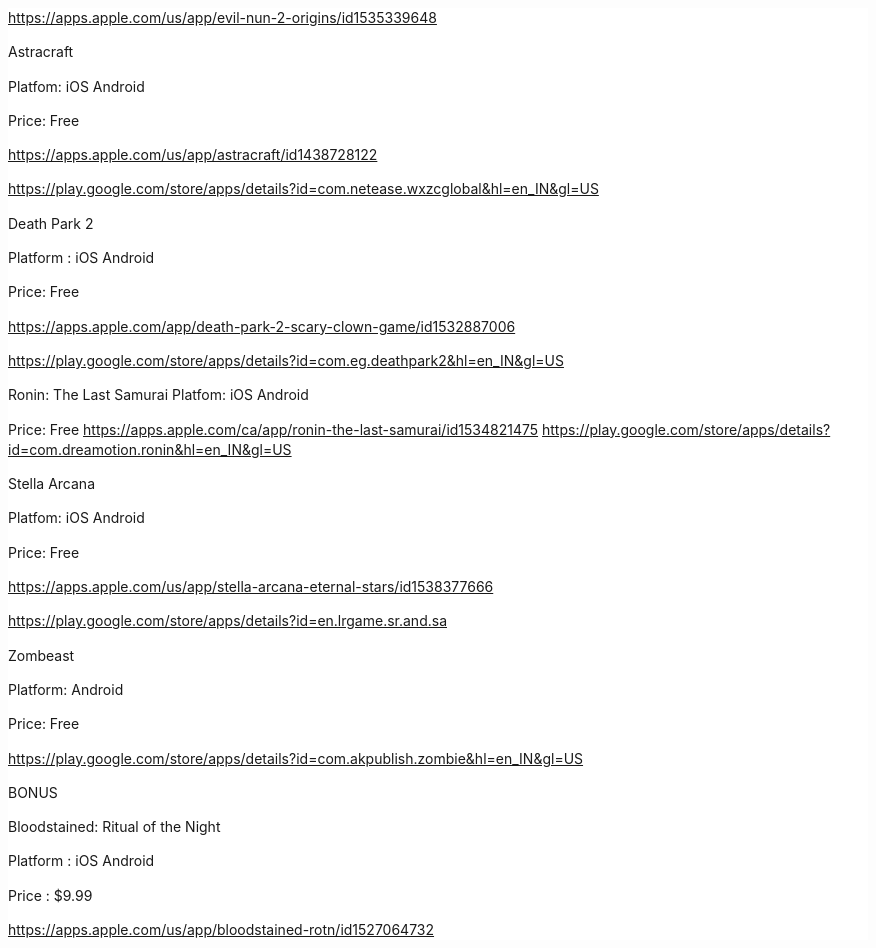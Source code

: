 https://apps.apple.com/us/app/evil-nun-2-origins/id1535339648



Astracraft

Platfom: iOS Android

Price: Free

https://apps.apple.com/us/app/astracraft/id1438728122

https://play.google.com/store/apps/details?id=com.netease.wxzcglobal&hl=en_IN&gl=US


Death Park 2

Platform : iOS Android 

Price: Free

https://apps.apple.com/app/death-park-2-scary-clown-game/id1532887006

https://play.google.com/store/apps/details?id=com.eg.deathpark2&hl=en_IN&gl=US


Ronin: The Last Samurai
Platfom: iOS Android

Price: Free
https://apps.apple.com/ca/app/ronin-the-last-samurai/id1534821475
https://play.google.com/store/apps/details?id=com.dreamotion.ronin&hl=en_IN&gl=US



Stella Arcana

Platfom: iOS Android

Price: Free

https://apps.apple.com/us/app/stella-arcana-eternal-stars/id1538377666

https://play.google.com/store/apps/details?id=en.lrgame.sr.and.sa





Zombeast

Platform: Android

Price: Free

https://play.google.com/store/apps/details?id=com.akpublish.zombie&hl=en_IN&gl=US


BONUS



Bloodstained: Ritual of the Night

Platform : iOS Android

Price : $9.99

https://apps.apple.com/us/app/bloodstained-rotn/id1527064732
